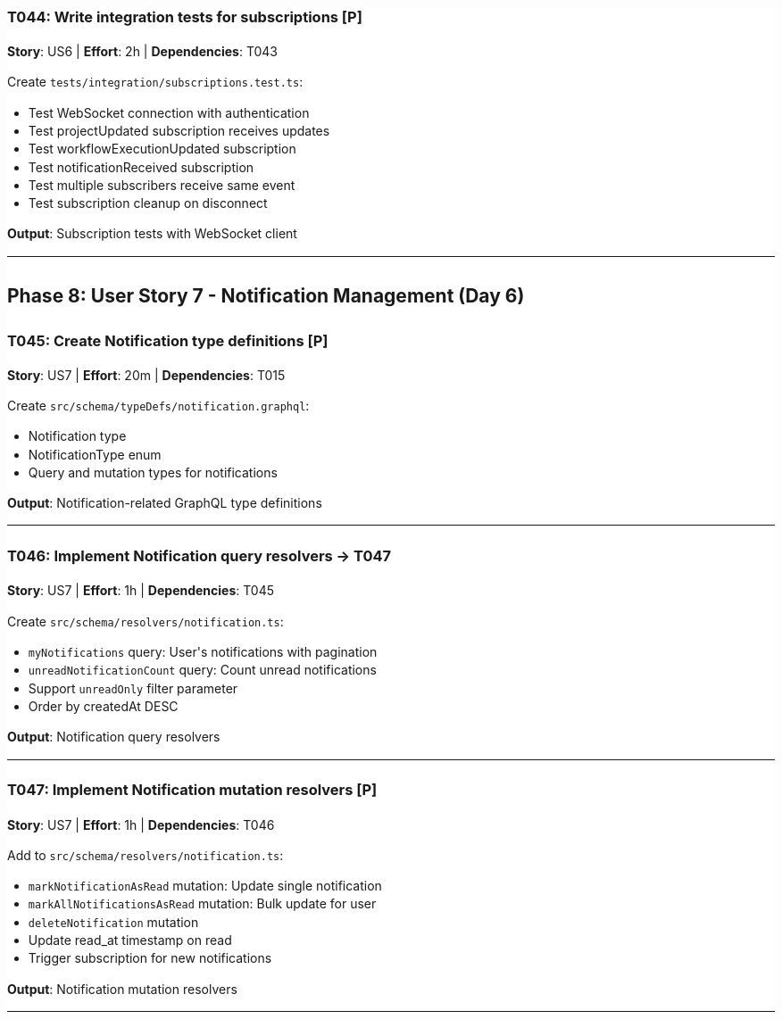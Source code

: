 ### T044: Write integration tests for subscriptions [P]
**Story**: US6 | **Effort**: 2h | **Dependencies**: T043

Create `tests/integration/subscriptions.test.ts`:
- Test WebSocket connection with authentication
- Test projectUpdated subscription receives updates
- Test workflowExecutionUpdated subscription
- Test notificationReceived subscription
- Test multiple subscribers receive same event
- Test subscription cleanup on disconnect

**Output**: Subscription tests with WebSocket client

---

## Phase 8: User Story 7 - Notification Management (Day 6)

### T045: Create Notification type definitions [P]
**Story**: US7 | **Effort**: 20m | **Dependencies**: T015

Create `src/schema/typeDefs/notification.graphql`:
- Notification type
- NotificationType enum
- Query and mutation types for notifications

**Output**: Notification-related GraphQL type definitions

---

### T046: Implement Notification query resolvers → T047
**Story**: US7 | **Effort**: 1h | **Dependencies**: T045

Create `src/schema/resolvers/notification.ts`:
- `myNotifications` query: User's notifications with pagination
- `unreadNotificationCount` query: Count unread notifications
- Support `unreadOnly` filter parameter
- Order by createdAt DESC

**Output**: Notification query resolvers

---

### T047: Implement Notification mutation resolvers [P]
**Story**: US7 | **Effort**: 1h | **Dependencies**: T046

Add to `src/schema/resolvers/notification.ts`:
- `markNotificationAsRead` mutation: Update single notification
- `markAllNotificationsAsRead` mutation: Bulk update for user
- `deleteNotification` mutation
- Update read_at timestamp on read
- Trigger subscription for new notifications

**Output**: Notification mutation resolvers

---